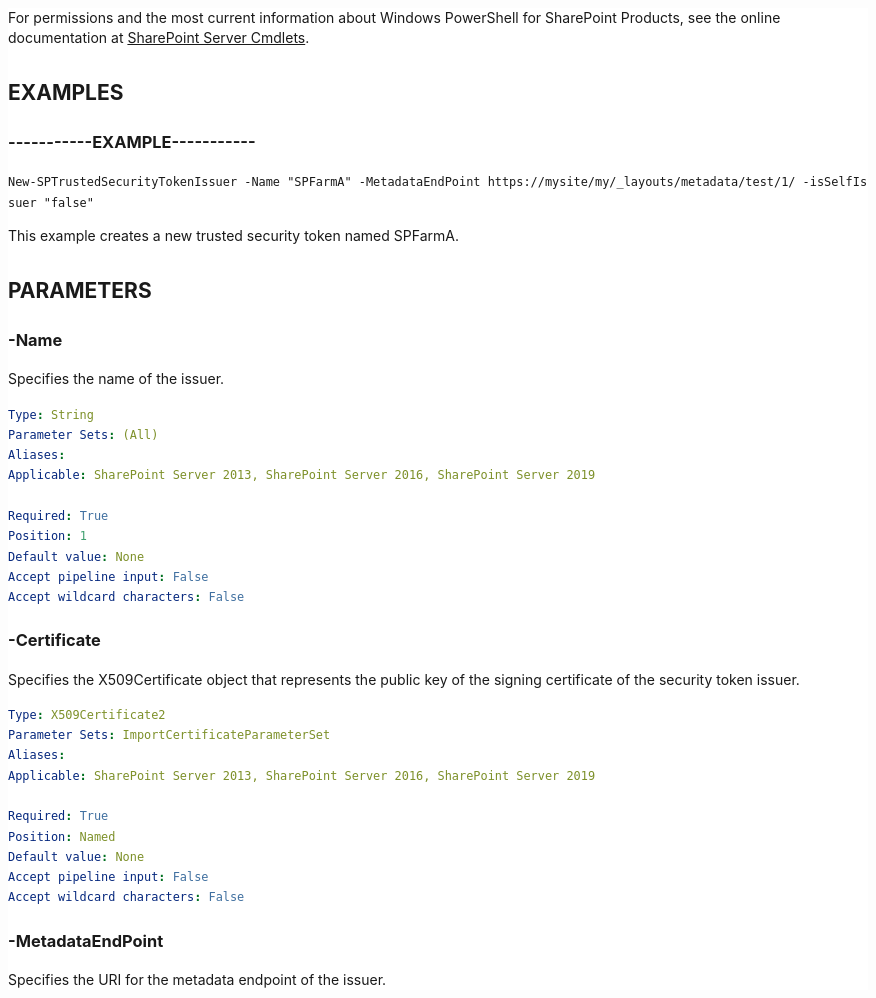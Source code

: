 For permissions and the most current information about Windows PowerShell for SharePoint Products, see the online documentation at [SharePoint Server Cmdlets](https://docs.microsoft.com/powershell/sharepoint/sharepoint-server/sharepoint-server-cmdlets).


## EXAMPLES

### -----------EXAMPLE-----------
```
New-SPTrustedSecurityTokenIssuer -Name "SPFarmA" -MetadataEndPoint https://mysite/my/_layouts/metadata/test/1/ -isSelfIssuer "false"
```

This example creates a new trusted security token named SPFarmA.


## PARAMETERS

### -Name
Specifies the name of the issuer.

```yaml
Type: String
Parameter Sets: (All)
Aliases: 
Applicable: SharePoint Server 2013, SharePoint Server 2016, SharePoint Server 2019

Required: True
Position: 1
Default value: None
Accept pipeline input: False
Accept wildcard characters: False
```

### -Certificate
Specifies the X509Certificate object that represents the public key of the signing certificate of the security token issuer.

```yaml
Type: X509Certificate2
Parameter Sets: ImportCertificateParameterSet
Aliases: 
Applicable: SharePoint Server 2013, SharePoint Server 2016, SharePoint Server 2019

Required: True
Position: Named
Default value: None
Accept pipeline input: False
Accept wildcard characters: False
```

### -MetadataEndPoint
Specifies the URI for the metadata endpoint of the issuer.
